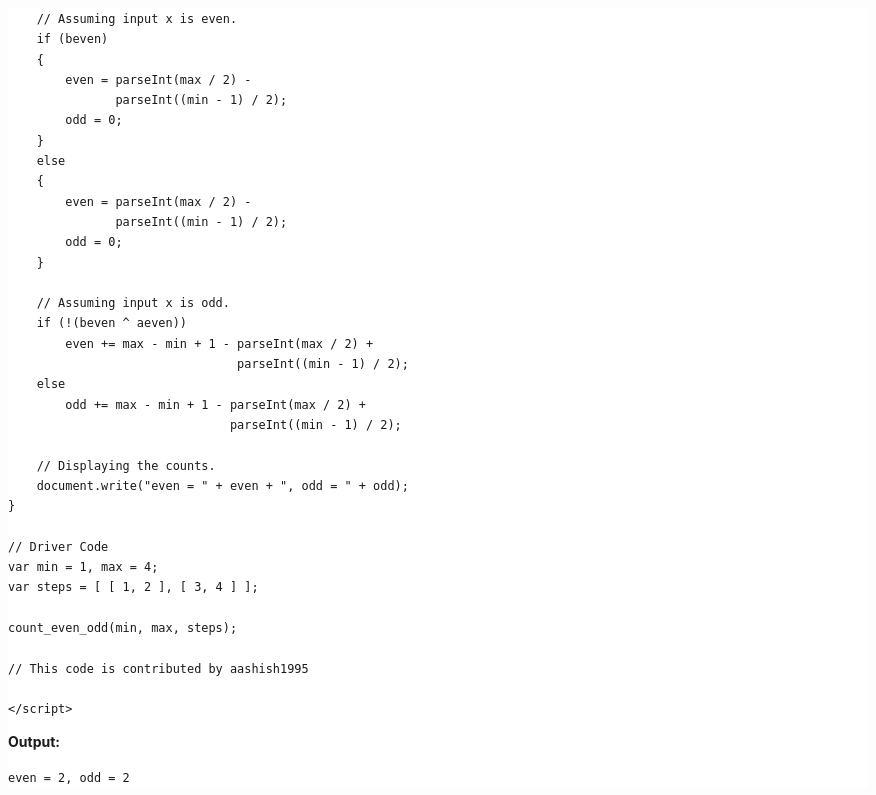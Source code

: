 ```
    // Assuming input x is even.
    if (beven)
    {
        even = parseInt(max / 2) -
               parseInt((min - 1) / 2);
        odd = 0;
    }
    else
    {
        even = parseInt(max / 2) -
               parseInt((min - 1) / 2);
        odd = 0;
    }

    // Assuming input x is odd.
    if (!(beven ^ aeven))
        even += max - min + 1 - parseInt(max / 2) +
                                parseInt((min - 1) / 2);
    else
        odd += max - min + 1 - parseInt(max / 2) +
                               parseInt((min - 1) / 2);

    // Displaying the counts.
    document.write("even = " + even + ", odd = " + odd);
}

// Driver Code
var min = 1, max = 4;
var steps = [ [ 1, 2 ], [ 3, 4 ] ];

count_even_odd(min, max, steps);

// This code is contributed by aashish1995

</script>
```

**Output:** 

```
even = 2, odd = 2
```

</figure>

</figure>